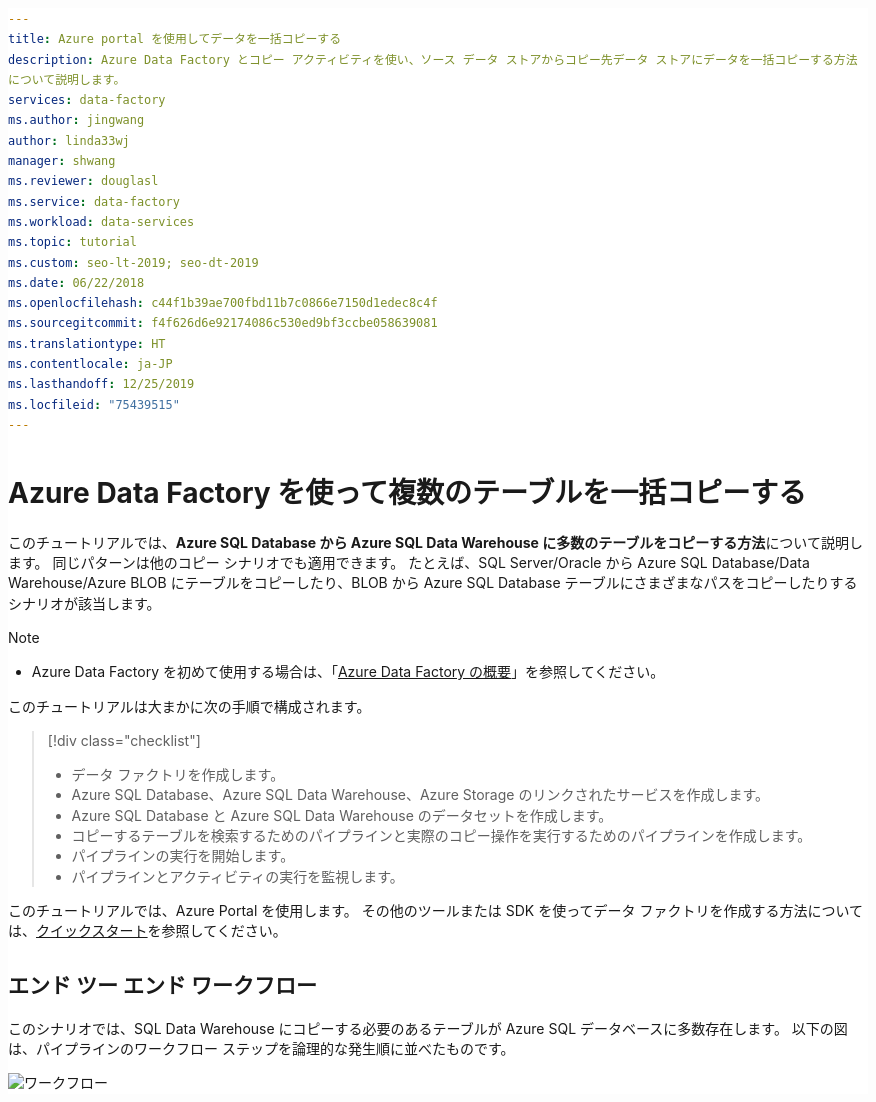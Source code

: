 ```yaml
---
title: Azure portal を使用してデータを一括コピーする
description: Azure Data Factory とコピー アクティビティを使い、ソース データ ストアからコピー先データ ストアにデータを一括コピーする方法について説明します。
services: data-factory
ms.author: jingwang
author: linda33wj
manager: shwang
ms.reviewer: douglasl
ms.service: data-factory
ms.workload: data-services
ms.topic: tutorial
ms.custom: seo-lt-2019; seo-dt-2019
ms.date: 06/22/2018
ms.openlocfilehash: c44f1b39ae700fbd11b7c0866e7150d1edec8c4f
ms.sourcegitcommit: f4f626d6e92174086c530ed9bf3ccbe058639081
ms.translationtype: HT
ms.contentlocale: ja-JP
ms.lasthandoff: 12/25/2019
ms.locfileid: "75439515"
---
```

# <a name="copy-multiple-tables-in-bulk-by-using-azure-data-factory"></a>Azure Data Factory を使って複数のテーブルを一括コピーする

このチュートリアルでは、**Azure SQL Database から Azure SQL Data Warehouse に多数のテーブルをコピーする方法**について説明します。 同じパターンは他のコピー シナリオでも適用できます。 たとえば、SQL Server/Oracle から Azure SQL Database/Data Warehouse/Azure BLOB にテーブルをコピーしたり、BLOB から Azure SQL Database テーブルにさまざまなパスをコピーしたりするシナリオが該当します。

> [!NOTE]
> - Azure Data Factory を初めて使用する場合は、「[Azure Data Factory の概要](introduction.md)」を参照してください。

このチュートリアルは大まかに次の手順で構成されます。

> [!div class="checklist"]
> * データ ファクトリを作成します。
> * Azure SQL Database、Azure SQL Data Warehouse、Azure Storage のリンクされたサービスを作成します。
> * Azure SQL Database と Azure SQL Data Warehouse のデータセットを作成します。
> * コピーするテーブルを検索するためのパイプラインと実際のコピー操作を実行するためのパイプラインを作成します。 
> * パイプラインの実行を開始します。
> * パイプラインとアクティビティの実行を監視します。

このチュートリアルでは、Azure Portal を使用します。 その他のツールまたは SDK を使ってデータ ファクトリを作成する方法については、[クイックスタート](quickstart-create-data-factory-dot-net.md)を参照してください。 

## <a name="end-to-end-workflow"></a>エンド ツー エンド ワークフロー
このシナリオでは、SQL Data Warehouse にコピーする必要のあるテーブルが Azure SQL データベースに多数存在します。 以下の図は、パイプラインのワークフロー ステップを論理的な発生順に並べたものです。

![ワークフロー](media/tutorial-bulk-copy-portal/tutorial-copy-multiple-tables.png)

